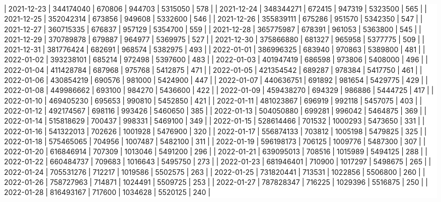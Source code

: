 | 2021-12-23 | 344174040 | 670806 | 944703 | 5315050 | 578 |
| 2021-12-24 | 348344271 | 672415 | 947319 | 5323500 | 565 |
| 2021-12-25 | 352042314 | 673856 | 949608 | 5332600 | 546 |
| 2021-12-26 | 355839111 | 675286 | 951570 | 5342350 | 547 |
| 2021-12-27 | 360715335 | 676837 | 957129 | 5354700 | 559 |
| 2021-12-28 | 365775987 | 678391 | 961053 | 5363800 | 545 |
| 2021-12-29 | 370789878 | 679887 | 964977 | 5369975 | 527 |
| 2021-12-30 | 375866880 | 681327 | 965958 | 5377775 | 509 |
| 2021-12-31 | 381776424 | 682691 | 968574 | 5382975 | 493 |
| 2022-01-01 | 386996325 | 683940 | 970863 | 5389800 | 481 |
| 2022-01-02 | 393238101 | 685214 | 972498 | 5397600 | 483 |
| 2022-01-03 | 401947419 | 686598 | 973806 | 5408000 | 496 |
| 2022-01-04 | 411428784 | 687968 | 975768 | 5412875 | 471 |
| 2022-01-05 | 421354542 | 689287 | 978384 | 5417750 | 461 |
| 2022-01-06 | 430854219 | 690576 | 981000 | 5424900 | 447 |
| 2022-01-07 | 440636751 | 691892 | 981654 | 5429775 | 429 |
| 2022-01-08 | 449986662 | 693100 | 984270 | 5436600 | 422 |
| 2022-01-09 | 459438270 | 694329 | 986886 | 5444725 | 417 |
| 2022-01-10 | 469405230 | 695653 | 990810 | 5452850 | 421 |
| 2022-01-11 | 481023867 | 696919 | 992118 | 5457075 | 403 |
| 2022-01-12 | 492174567 | 698116 | 993426 | 5460650 | 385 |
| 2022-01-13 | 504050880 | 699281 | 996042 | 5464875 | 369 |
| 2022-01-14 | 515818629 | 700437 | 998331 | 5469100 | 349 |
| 2022-01-15 | 528614466 | 701532 | 1000293 | 5473650 | 331 |
| 2022-01-16 | 541322013 | 702626 | 1001928 | 5476900 | 320 |
| 2022-01-17 | 556874133 | 703812 | 1005198 | 5479825 | 325 |
| 2022-01-18 | 575465065 | 704956 | 1007487 | 5482100 | 311 |
| 2022-01-19 | 596198173 | 706125 | 1009776 | 5487300 | 307 |
| 2022-01-20 | 616846914 | 707309 | 1013046 | 5491200 | 296 |
| 2022-01-21 | 639095013 | 708516 | 1015989 | 5494125 | 288 |
| 2022-01-22 | 660484737 | 709683 | 1016643 | 5495750 | 273 |
| 2022-01-23 | 681946401 | 710900 | 1017297 | 5498675 | 265 |
| 2022-01-24 | 705531276 | 712217 | 1019586 | 5502575 | 263 |
| 2022-01-25 | 731820441 | 713531 | 1022856 | 5506800 | 260 |
| 2022-01-26 | 758727963 | 714871 | 1024491 | 5509725 | 253 |
| 2022-01-27 | 787828347 | 716225 | 1029396 | 5516875 | 250 |
| 2022-01-28 | 816493167 | 717600 | 1034628 | 5520125 | 240 |